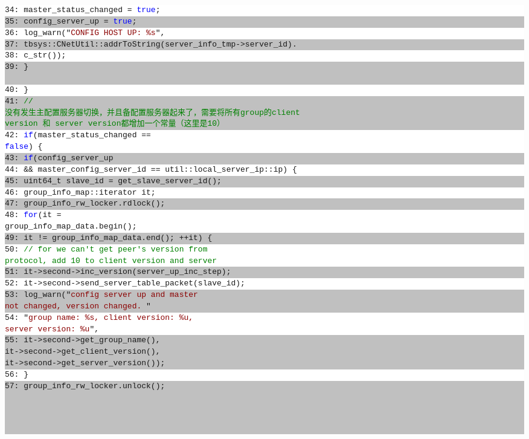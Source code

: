 </pre><pre style="background-color: #FFFFFF; font-family: consolas,'Courier New',courier,monospace; font-size: 13px; width: 100%; margin: 0em"> 34:         master_status_changed = <span style="color:#0000FF">true</span>;
</pre><pre style="background-color: #C0C0C0; font-family: consolas,'Courier New',courier,monospace; font-size: 13px; width: 100%; margin: 0em"> 35:       config_server_up = <span style="color:#0000FF">true</span>;
</pre><pre style="background-color: #FFFFFF; font-family: consolas,'Courier New',courier,monospace; font-size: 13px; width: 100%; margin: 0em"> 36:       log_warn(&quot;<span style="color:#8B0000">CONFIG HOST UP: %s</span>&quot;,
</pre><pre style="background-color: #C0C0C0; font-family: consolas,'Courier New',courier,monospace; font-size: 13px; width: 100%; margin: 0em"> 37:           tbsys::CNetUtil::addrToString(server_info_tmp-&gt;server_id).
</pre><pre style="background-color: #FFFFFF; font-family: consolas,'Courier New',courier,monospace; font-size: 13px; width: 100%; margin: 0em"> 38:           c_str());
</pre><pre style="background-color: #C0C0C0; font-family: consolas,'Courier New',courier,monospace; font-size: 13px; width: 100%; margin: 0em"> 39:     }   
</pre><pre style="background-color: #FFFFFF; font-family: consolas,'Courier New',courier,monospace; font-size: 13px; width: 100%; margin: 0em"> 40:   }
</pre><pre style="background-color: #C0C0C0; font-family: consolas,'Courier New',courier,monospace; font-size: 13px; width: 100%; margin: 0em"> 41:   <span style="color:#008000">// 没有发生主配置服务器切换，并且备配置服务器起来了，需要将所有group的client version 和 server version都增加一个常量（这里是10）</span>
</pre><pre style="background-color: #FFFFFF; font-family: consolas,'Courier New',courier,monospace; font-size: 13px; width: 100%; margin: 0em"> 42:   <span style="color:#0000FF">if</span>(master_status_changed == <span style="color:#0000FF">false</span>) {
</pre><pre style="background-color: #C0C0C0; font-family: consolas,'Courier New',courier,monospace; font-size: 13px; width: 100%; margin: 0em"> 43:     <span style="color:#0000FF">if</span>(config_server_up
</pre><pre style="background-color: #FFFFFF; font-family: consolas,'Courier New',courier,monospace; font-size: 13px; width: 100%; margin: 0em"> 44:         &amp;&amp; master_config_server_id == util::local_server_ip::ip) {
</pre><pre style="background-color: #C0C0C0; font-family: consolas,'Courier New',courier,monospace; font-size: 13px; width: 100%; margin: 0em"> 45:       uint64_t slave_id = get_slave_server_id();
</pre><pre style="background-color: #FFFFFF; font-family: consolas,'Courier New',courier,monospace; font-size: 13px; width: 100%; margin: 0em"> 46:       group_info_map::iterator it; 
</pre><pre style="background-color: #C0C0C0; font-family: consolas,'Courier New',courier,monospace; font-size: 13px; width: 100%; margin: 0em"> 47:       group_info_rw_locker.rdlock();
</pre><pre style="background-color: #FFFFFF; font-family: consolas,'Courier New',courier,monospace; font-size: 13px; width: 100%; margin: 0em"> 48:       <span style="color:#0000FF">for</span>(it = group_info_map_data.begin();
</pre><pre style="background-color: #C0C0C0; font-family: consolas,'Courier New',courier,monospace; font-size: 13px; width: 100%; margin: 0em"> 49:           it != group_info_map_data.end(); ++it) {
</pre><pre style="background-color: #FFFFFF; font-family: consolas,'Courier New',courier,monospace; font-size: 13px; width: 100%; margin: 0em"> 50:         <span style="color:#008000">// for we can't get peer's version from protocol, add 10 to client version and server</span>
</pre><pre style="background-color: #C0C0C0; font-family: consolas,'Courier New',courier,monospace; font-size: 13px; width: 100%; margin: 0em"> 51:         it-&gt;second-&gt;inc_version(server_up_inc_step);
</pre><pre style="background-color: #FFFFFF; font-family: consolas,'Courier New',courier,monospace; font-size: 13px; width: 100%; margin: 0em"> 52:         it-&gt;second-&gt;send_server_table_packet(slave_id);
</pre><pre style="background-color: #C0C0C0; font-family: consolas,'Courier New',courier,monospace; font-size: 13px; width: 100%; margin: 0em"> 53:         log_warn(&quot;<span style="color:#8B0000">config server up and master not changed, version changed. </span>&quot;
</pre><pre style="background-color: #FFFFFF; font-family: consolas,'Courier New',courier,monospace; font-size: 13px; width: 100%; margin: 0em"> 54:             &quot;<span style="color:#8B0000">group name: %s, client version: %u, server version: %u</span>&quot;,
</pre><pre style="background-color: #C0C0C0; font-family: consolas,'Courier New',courier,monospace; font-size: 13px; width: 100%; margin: 0em"> 55:             it-&gt;second-&gt;get_group_name(), it-&gt;second-&gt;get_client_version(), it-&gt;second-&gt;get_server_version());
</pre><pre style="background-color: #FFFFFF; font-family: consolas,'Courier New',courier,monospace; font-size: 13px; width: 100%; margin: 0em"> 56:       }
</pre><pre style="background-color: #C0C0C0; font-family: consolas,'Courier New',courier,monospace; font-size: 13px; width: 100%; margin: 0em"> 57:       group_info_rw_locker.unlock();